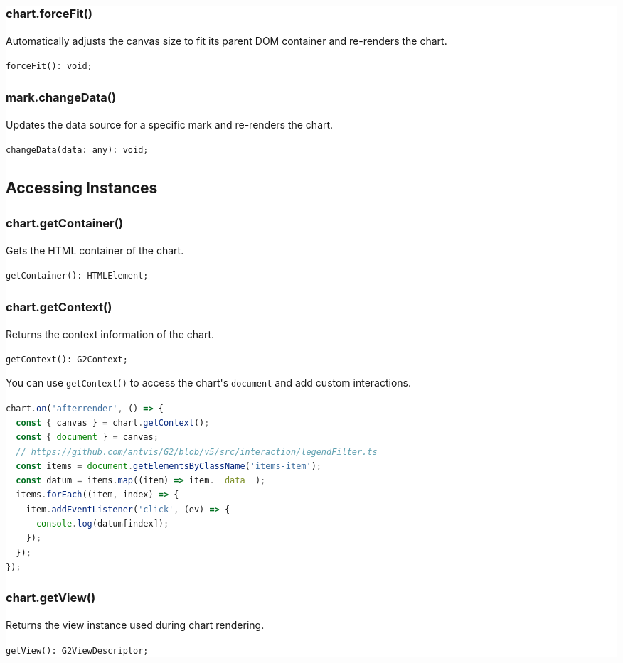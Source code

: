 ### chart.forceFit()

Automatically adjusts the canvas size to fit its parent DOM container and re-renders the chart.

```sign
forceFit(): void;
```

### mark.changeData()

Updates the data source for a specific mark and re-renders the chart.

```sign
changeData(data: any): void;
```

## Accessing Instances

### chart.getContainer()

Gets the HTML container of the chart.

```sign
getContainer(): HTMLElement;
```

### chart.getContext()

Returns the context information of the chart.

```sign
getContext(): G2Context;
```

You can use `getContext()` to access the chart's `document` and add custom interactions.

```js
chart.on('afterrender', () => {
  const { canvas } = chart.getContext();
  const { document } = canvas;
  // https://github.com/antvis/G2/blob/v5/src/interaction/legendFilter.ts
  const items = document.getElementsByClassName('items-item');
  const datum = items.map((item) => item.__data__);
  items.forEach((item, index) => {
    item.addEventListener('click', (ev) => {
      console.log(datum[index]);
    });
  });
});
```

### chart.getView()

Returns the view instance used during chart rendering.

```sign
getView(): G2ViewDescriptor;
```
